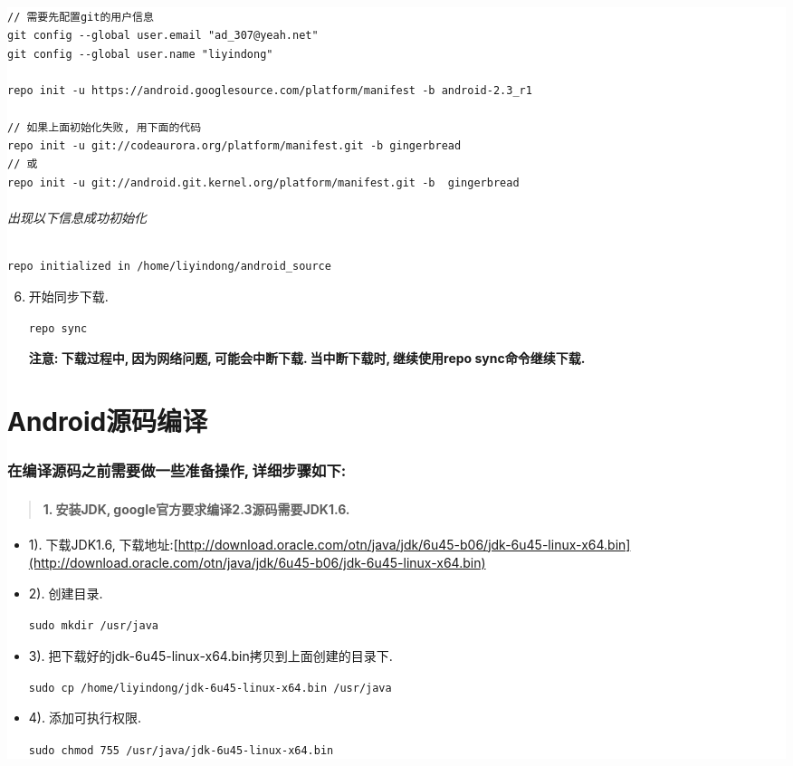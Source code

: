    ```
   // 需要先配置git的用户信息
   git config --global user.email "ad_307@yeah.net"
   git config --global user.name "liyindong"

   repo init -u https://android.googlesource.com/platform/manifest -b android-2.3_r1

   // 如果上面初始化失败, 用下面的代码
   repo init -u git://codeaurora.org/platform/manifest.git -b gingerbread
   // 或
   repo init -u git://android.git.kernel.org/platform/manifest.git -b  gingerbread

   ```

   ###### 出现以下信息成功初始化

   ```
   repo initialized in /home/liyindong/android_source

   ```

6. 开始同步下载.

   ```
   repo sync

   ```

   **注意: 下载过程中, 因为网络问题, 可能会中断下载. 当中断下载时, 继续使用repo sync命令继续下载.**

# Android源码编译

### 在编译源码之前需要做一些准备操作, 详细步骤如下:

> #### 1. 安装JDK, google官方要求编译2.3源码需要JDK1.6.

- 1). 下载JDK1.6, 下载地址:[http://download.oracle.com/otn/java/jdk/6u45-b06/jdk-6u45-linux-x64.bin](http://download.oracle.com/otn/java/jdk/6u45-b06/jdk-6u45-linux-x64.bin)

- 2). 创建目录.

  ```
  sudo mkdir /usr/java

  ```

- 3). 把下载好的jdk-6u45-linux-x64.bin拷贝到上面创建的目录下.

  ```
  sudo cp /home/liyindong/jdk-6u45-linux-x64.bin /usr/java

  ```

- 4). 添加可执行权限.

  ```
  sudo chmod 755 /usr/java/jdk-6u45-linux-x64.bin

  ```
